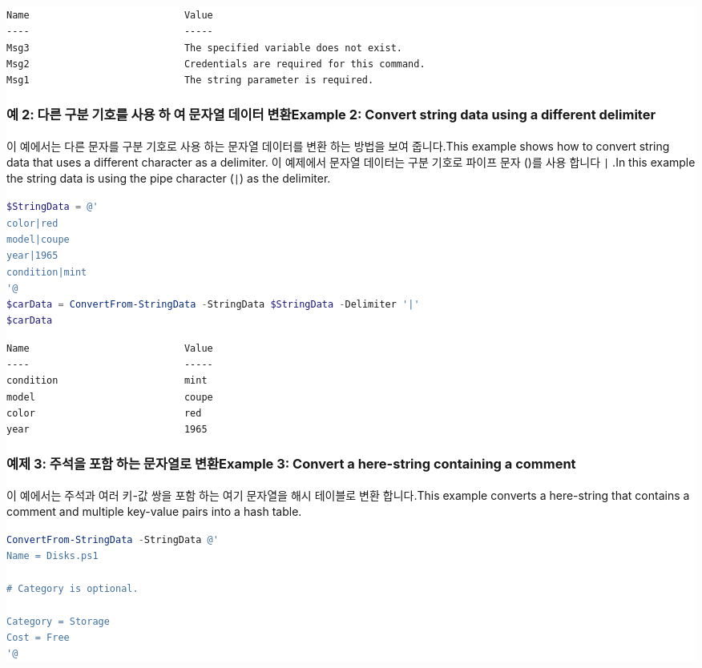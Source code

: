 ```Output
Name                           Value
----                           -----
Msg3                           The specified variable does not exist.
Msg2                           Credentials are required for this command.
Msg1                           The string parameter is required.
```

### <span data-ttu-id="47fa8-126">예 2: 다른 구분 기호를 사용 하 여 문자열 데이터 변환</span><span class="sxs-lookup"><span data-stu-id="47fa8-126">Example 2: Convert string data using a different delimiter</span></span>

<span data-ttu-id="47fa8-127">이 예에서는 다른 문자를 구분 기호로 사용 하는 문자열 데이터를 변환 하는 방법을 보여 줍니다.</span><span class="sxs-lookup"><span data-stu-id="47fa8-127">This example shows how to convert string data that uses a different character as a delimiter.</span></span> <span data-ttu-id="47fa8-128">이 예제에서 문자열 데이터는 구분 기호로 파이프 문자 ()를 사용 합니다 `|` .</span><span class="sxs-lookup"><span data-stu-id="47fa8-128">In this example the string data is using the pipe character (`|`) as the delimiter.</span></span>

```powershell
$StringData = @'
color|red
model|coupe
year|1965
condition|mint
'@
$carData = ConvertFrom-StringData -StringData $StringData -Delimiter '|'
$carData
```

```Output
Name                           Value
----                           -----
condition                      mint
model                          coupe
color                          red
year                           1965
```

### <span data-ttu-id="47fa8-129">예제 3: 주석을 포함 하는 문자열로 변환</span><span class="sxs-lookup"><span data-stu-id="47fa8-129">Example 3: Convert a here-string containing a comment</span></span>

<span data-ttu-id="47fa8-130">이 예에서는 주석과 여러 키-값 쌍을 포함 하는 여기 문자열을 해시 테이블로 변환 합니다.</span><span class="sxs-lookup"><span data-stu-id="47fa8-130">This example converts a here-string that contains a comment and multiple key-value pairs into a hash table.</span></span>

```powershell
ConvertFrom-StringData -StringData @'
Name = Disks.ps1

# Category is optional.

Category = Storage
Cost = Free
'@
```
